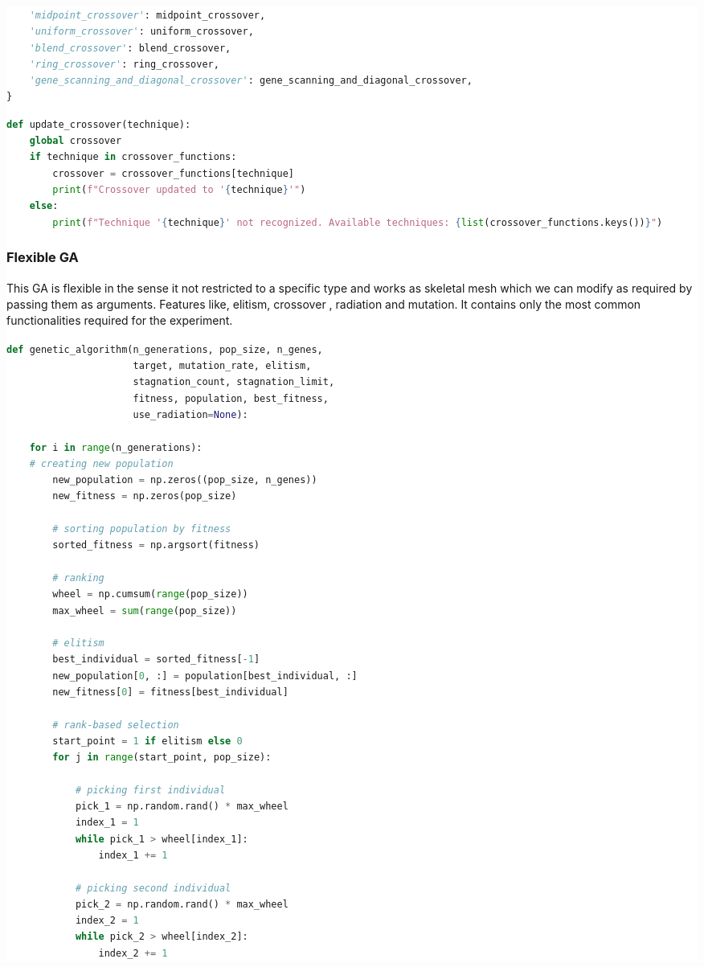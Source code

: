 ```python
    'midpoint_crossover': midpoint_crossover,
    'uniform_crossover': uniform_crossover,
    'blend_crossover': blend_crossover,
    'ring_crossover': ring_crossover,
    'gene_scanning_and_diagonal_crossover': gene_scanning_and_diagonal_crossover,
}
```


```python
def update_crossover(technique):
    global crossover
    if technique in crossover_functions:
        crossover = crossover_functions[technique]
        print(f"Crossover updated to '{technique}'")
    else:
        print(f"Technique '{technique}' not recognized. Available techniques: {list(crossover_functions.keys())}")
```

### Flexible GA
This GA is flexible in the sense it not restricted to a specific type and works as skeletal mesh which we can modify as required by passing them as arguments. Features like, elitism, crossover , radiation and mutation. It contains only the most common functionalities required for the experiment. 


```python
def genetic_algorithm(n_generations, pop_size, n_genes,
                      target, mutation_rate, elitism,
                      stagnation_count, stagnation_limit,
                      fitness, population, best_fitness,
                      use_radiation=None):
    
    for i in range(n_generations):
    # creating new population
        new_population = np.zeros((pop_size, n_genes))
        new_fitness = np.zeros(pop_size)

        # sorting population by fitness
        sorted_fitness = np.argsort(fitness)

        # ranking
        wheel = np.cumsum(range(pop_size))
        max_wheel = sum(range(pop_size))

        # elitism
        best_individual = sorted_fitness[-1]
        new_population[0, :] = population[best_individual, :]
        new_fitness[0] = fitness[best_individual]

        # rank-based selection
        start_point = 1 if elitism else 0
        for j in range(start_point, pop_size):

            # picking first individual 
            pick_1 = np.random.rand() * max_wheel 
            index_1 = 1
            while pick_1 > wheel[index_1]:
                index_1 += 1

            # picking second individual 
            pick_2 = np.random.rand() * max_wheel 
            index_2 = 1
            while pick_2 > wheel[index_2]:
                index_2 += 1
```